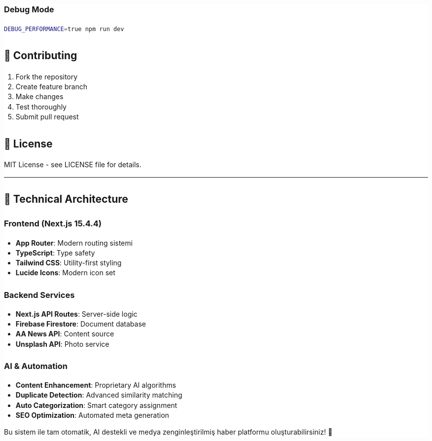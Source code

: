 ### Debug Mode
```bash
DEBUG_PERFORMANCE=true npm run dev
```

## 🤝 Contributing

1. Fork the repository
2. Create feature branch
3. Make changes
4. Test thoroughly
5. Submit pull request

## 📄 License

MIT License - see LICENSE file for details.

---

## 🔧 Technical Architecture

### Frontend (Next.js 15.4.4)
- **App Router**: Modern routing sistemi
- **TypeScript**: Type safety
- **Tailwind CSS**: Utility-first styling
- **Lucide Icons**: Modern icon set

### Backend Services
- **Next.js API Routes**: Server-side logic
- **Firebase Firestore**: Document database
- **AA News API**: Content source
- **Unsplash API**: Photo service

### AI & Automation
- **Content Enhancement**: Proprietary AI algorithms
- **Duplicate Detection**: Advanced similarity matching
- **Auto Categorization**: Smart category assignment
- **SEO Optimization**: Automated meta generation

Bu sistem ile tam otomatik, AI destekli ve medya zenginleştirilmiş haber platformu oluşturabilirsiniz! 🚀
